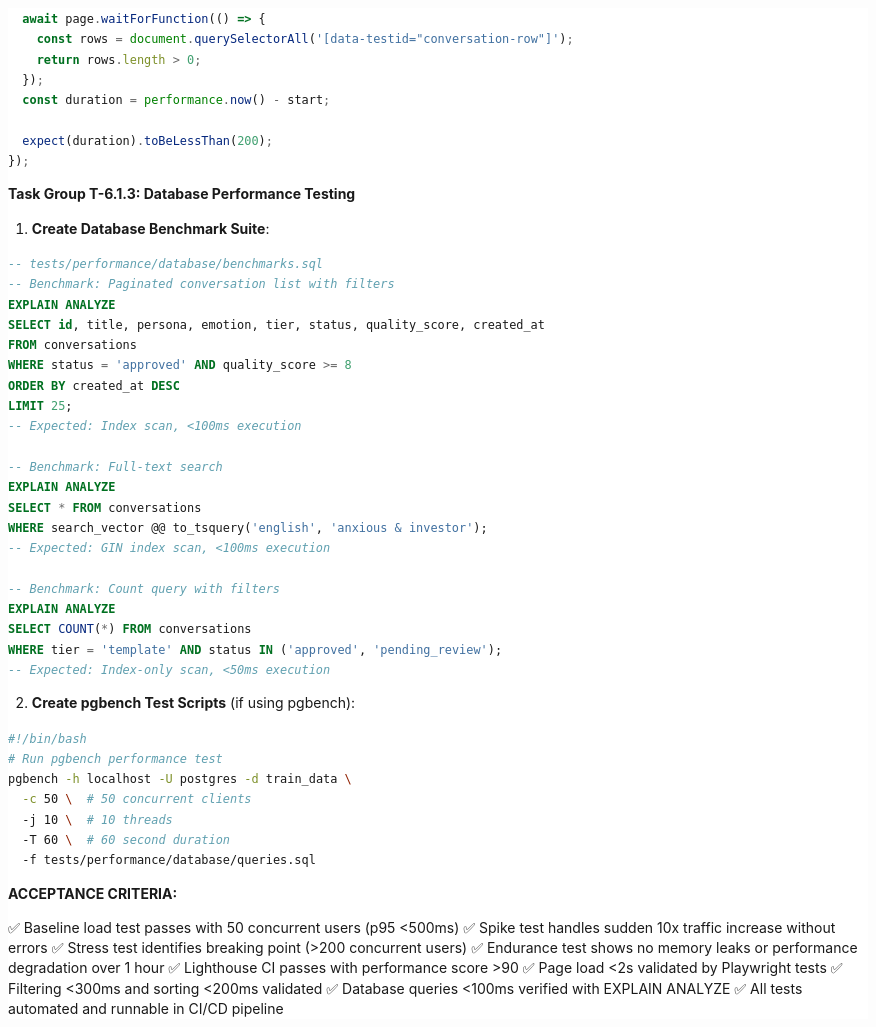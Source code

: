 ```typescript
  await page.waitForFunction(() => {
    const rows = document.querySelectorAll('[data-testid="conversation-row"]');
    return rows.length > 0;
  });
  const duration = performance.now() - start;
  
  expect(duration).toBeLessThan(200);
});
```

**Task Group T-6.1.3: Database Performance Testing**

1. **Create Database Benchmark Suite**:
```sql
-- tests/performance/database/benchmarks.sql
-- Benchmark: Paginated conversation list with filters
EXPLAIN ANALYZE
SELECT id, title, persona, emotion, tier, status, quality_score, created_at
FROM conversations
WHERE status = 'approved' AND quality_score >= 8
ORDER BY created_at DESC
LIMIT 25;
-- Expected: Index scan, <100ms execution

-- Benchmark: Full-text search
EXPLAIN ANALYZE
SELECT * FROM conversations
WHERE search_vector @@ to_tsquery('english', 'anxious & investor');
-- Expected: GIN index scan, <100ms execution

-- Benchmark: Count query with filters
EXPLAIN ANALYZE
SELECT COUNT(*) FROM conversations
WHERE tier = 'template' AND status IN ('approved', 'pending_review');
-- Expected: Index-only scan, <50ms execution
```

2. **Create pgbench Test Scripts** (if using pgbench):
```bash
#!/bin/bash
# Run pgbench performance test
pgbench -h localhost -U postgres -d train_data \
  -c 50 \  # 50 concurrent clients
  -j 10 \  # 10 threads
  -T 60 \  # 60 second duration
  -f tests/performance/database/queries.sql
```

**ACCEPTANCE CRITERIA:**

✅ Baseline load test passes with 50 concurrent users (p95 <500ms)
✅ Spike test handles sudden 10x traffic increase without errors
✅ Stress test identifies breaking point (>200 concurrent users)
✅ Endurance test shows no memory leaks or performance degradation over 1 hour
✅ Lighthouse CI passes with performance score >90
✅ Page load <2s validated by Playwright tests
✅ Filtering <300ms and sorting <200ms validated
✅ Database queries <100ms verified with EXPLAIN ANALYZE
✅ All tests automated and runnable in CI/CD pipeline
